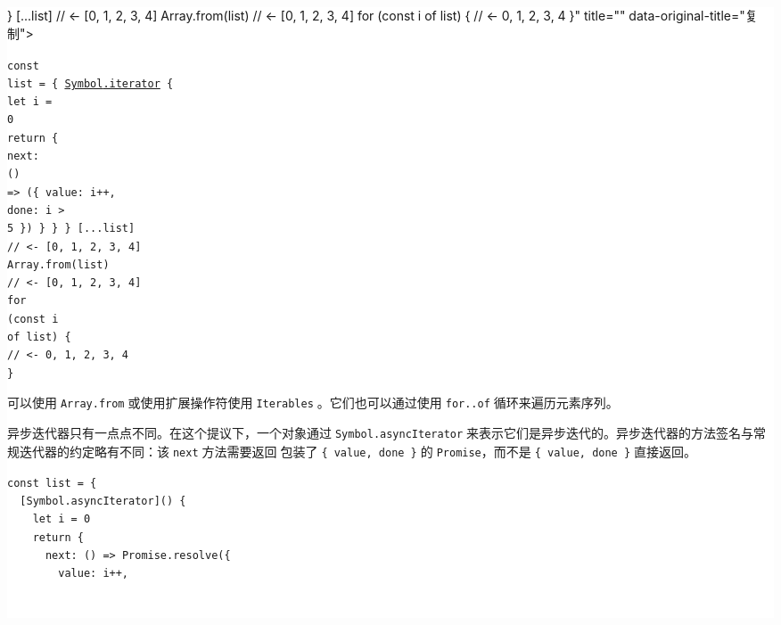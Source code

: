 }
[...list]
// <- [0, 1, 2, 3, 4]
Array.from(list)
// <- [0, 1, 2, 3, 4]
for (const i of list) {
  // <- 0, 1, 2, 3, 4
}" title="" data-original-title="复制"></span>
      <span type="button" class="saveToNote code-tool" data-toggle="tooltip" data-placement="top" title="" data-original-title="放进笔记"></span>
      </div>
      </div><pre class="javascript hljs"><code class="js"><span class="hljs-keyword">const</span> list = {
  [<span class="hljs-built_in">Symbol</span>.iterator]() {
    <span class="hljs-keyword">let</span> i = <span class="hljs-number">0</span>
    <span class="hljs-keyword">return</span> {
      <span class="hljs-attr">next</span>: <span class="hljs-function"><span class="hljs-params">()</span> =&gt;</span> ({
        <span class="hljs-attr">value</span>: i++,
        <span class="hljs-attr">done</span>: i &gt; <span class="hljs-number">5</span>
      })
    }
  }
}
[...list]
<span class="hljs-comment">// &lt;- [0, 1, 2, 3, 4]</span>
<span class="hljs-built_in">Array</span>.from(list)
<span class="hljs-comment">// &lt;- [0, 1, 2, 3, 4]</span>
<span class="hljs-keyword">for</span> (<span class="hljs-keyword">const</span> i <span class="hljs-keyword">of</span> list) {
  <span class="hljs-comment">// &lt;- 0, 1, 2, 3, 4</span>
}</code></pre>
<p>可以使用 <code>Array.from</code> 或使用扩展操作符使用 <code>Iterables</code> 。它们也可以通过使用 <code>for..of</code> 循环来遍历元素序列。</p>
<p>异步迭代器只有一点点不同。在这个提议下，一个对象通过 <code>Symbol.asyncIterator</code> 来表示它们是异步迭代的。异步迭代器的方法签名与常规迭代器的约定略有不同：该 <code>next</code> 方法需要返回 包装了 <code>{ value, done }</code> 的 <code>Promise</code>，而不是 <code>{ value, done }</code> 直接返回。</p>
<div class="widget-codetool" style="display:none;">
      <div class="widget-codetool--inner">
      <span class="selectCode code-tool" data-toggle="tooltip" data-placement="top" title="" data-original-title="全选"></span>
      <span type="button" class="copyCode code-tool" data-toggle="tooltip" data-placement="top" data-clipboard-text="const list = {
  [Symbol.asyncIterator]() {
    let i = 0
    return {
      next: () => Promise.resolve({
        value: i++,
        done: i > 5
      })
    }
  }
}" title="" data-original-title="复制"></span>
      <span type="button" class="saveToNote code-tool" data-toggle="tooltip" data-placement="top" title="" data-original-title="放进笔记"></span>
      </div>
      </div><pre class="javascript hljs"><code class="js"><span class="hljs-keyword">const</span> list = {
  [<span class="hljs-built_in">Symbol</span>.asyncIterator]() {
    <span class="hljs-keyword">let</span> i = <span class="hljs-number">0</span>
    <span class="hljs-keyword">return</span> {
      <span class="hljs-attr">next</span>: <span class="hljs-function"><span class="hljs-params">()</span> =&gt;</span> <span class="hljs-built_in">Promise</span>.resolve({
        <span class="hljs-attr">value</span>: i++,